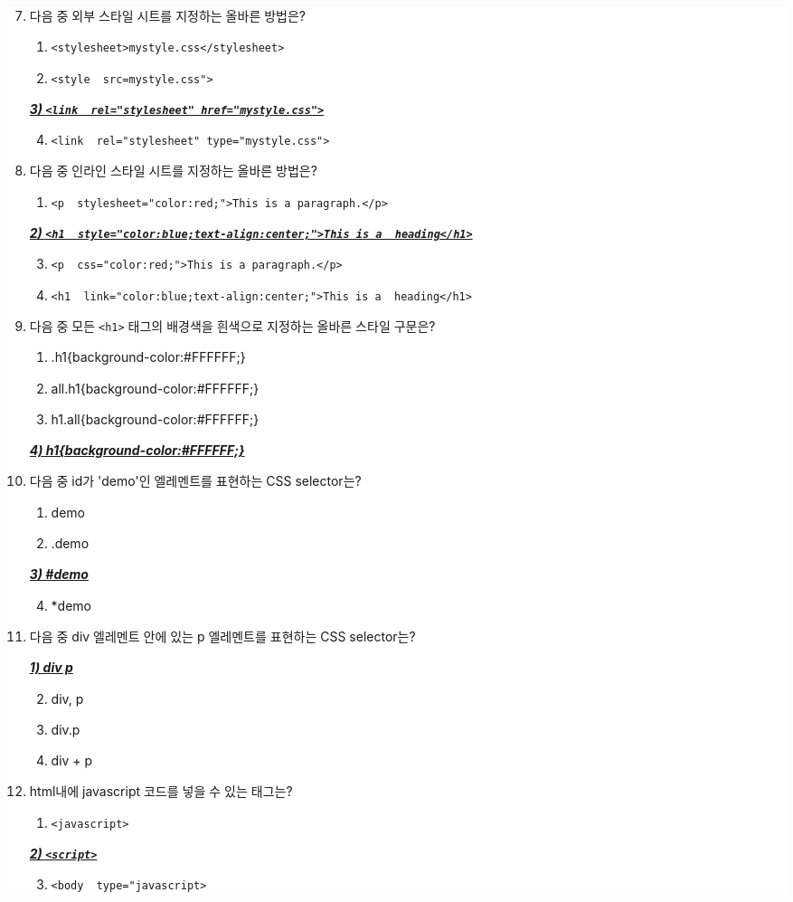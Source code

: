    

7. 다음 중 외부  스타일 시트를 지정하는 올바른 방법은?

   1) `<stylesheet>mystyle.css</stylesheet>`

   2) `<style  src=mystyle.css">`

   ***<u>3) `<link  rel="stylesheet" href="mystyle.css">`</u>***

   4) `<link  rel="stylesheet" type="mystyle.css">`

   

8. 다음 중 인라인 스타일 시트를 지정하는 올바른 방법은?

   1) `<p  stylesheet="color:red;">This is a paragraph.</p>`

   <u>***2) `<h1  style="color:blue;text-align:center;">This is a  heading</h1>`***</u>

   3) `<p  css="color:red;">This is a paragraph.</p>`

   4) `<h1  link="color:blue;text-align:center;">This is a  heading</h1>`

   

9. 다음 중 모든  `<h1>` 태그의 배경색을 흰색으로 지정하는 올바른 스타일 구문은?

   1) .h1{background-color:#FFFFFF;}

   2) all.h1{background-color:#FFFFFF;}

   3) h1.all{background-color:#FFFFFF;}

   ***<u>4) h1{background-color:#FFFFFF;}</u>***

   

10. 다음 중 id가  'demo'인 엘레멘트를 표현하는 CSS selector는?

    1) demo

    2) .demo

    ***<u>3) #demo</u>***

    4) *demo

    

11. 다음 중 div  엘레멘트 안에 있는 p 엘레멘트를 표현하는 CSS selector는?

    ***<u>1) div p</u>***

    2) div, p

    3) div.p

    4) div + p

    

12. html내에  javascript 코드를 넣을 수 있는 태그는?

    1) `<javascript>`

    ***<u>2) `<script>`</u>***

    3) `<body  type="javascript>`
